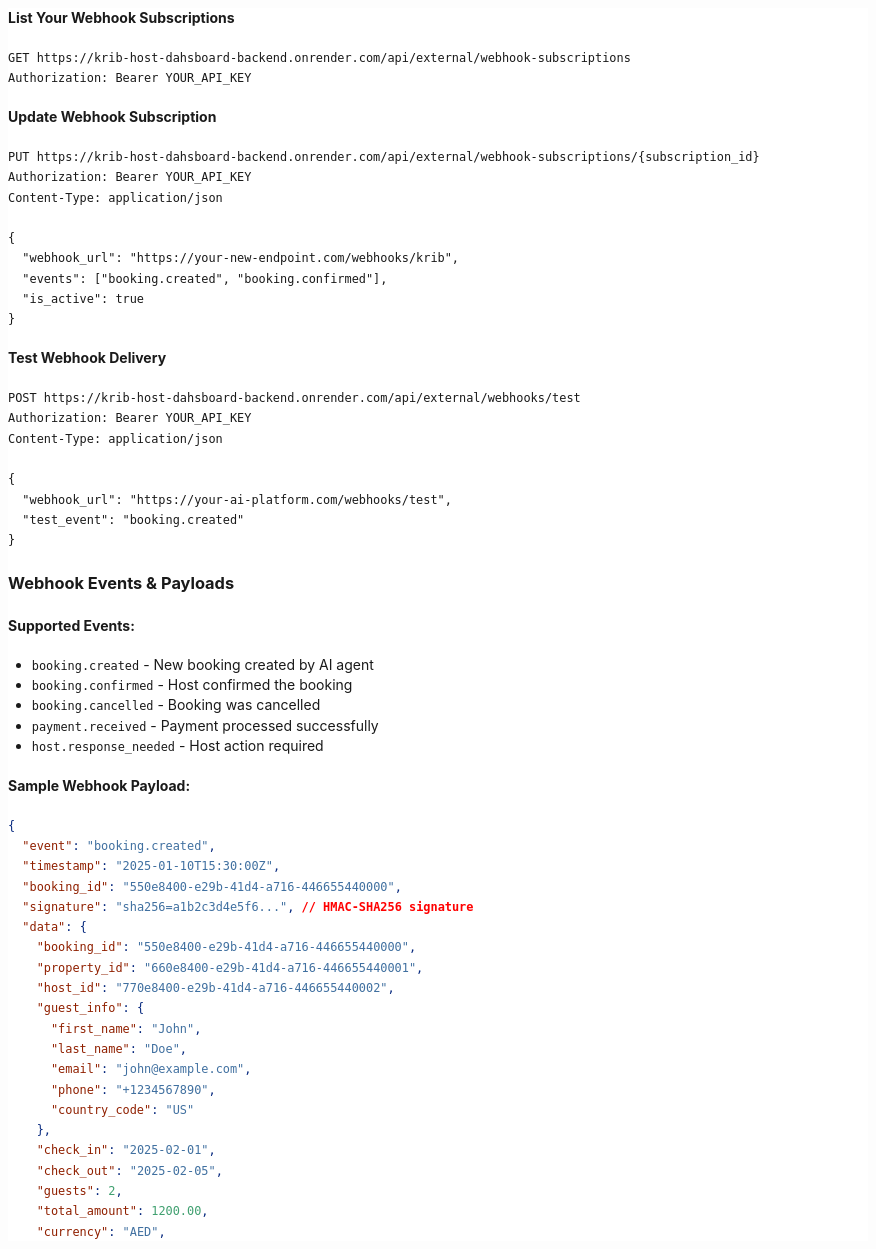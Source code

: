 #### **List Your Webhook Subscriptions**
```http
GET https://krib-host-dahsboard-backend.onrender.com/api/external/webhook-subscriptions
Authorization: Bearer YOUR_API_KEY
```

#### **Update Webhook Subscription**
```http
PUT https://krib-host-dahsboard-backend.onrender.com/api/external/webhook-subscriptions/{subscription_id}
Authorization: Bearer YOUR_API_KEY
Content-Type: application/json

{
  "webhook_url": "https://your-new-endpoint.com/webhooks/krib",
  "events": ["booking.created", "booking.confirmed"],
  "is_active": true
}
```

#### **Test Webhook Delivery**
```http
POST https://krib-host-dahsboard-backend.onrender.com/api/external/webhooks/test
Authorization: Bearer YOUR_API_KEY
Content-Type: application/json

{
  "webhook_url": "https://your-ai-platform.com/webhooks/test",
  "test_event": "booking.created"
}
```

### **Webhook Events & Payloads**

#### **Supported Events:**
- `booking.created` - New booking created by AI agent
- `booking.confirmed` - Host confirmed the booking
- `booking.cancelled` - Booking was cancelled
- `payment.received` - Payment processed successfully
- `host.response_needed` - Host action required

#### **Sample Webhook Payload:**
```json
{
  "event": "booking.created",
  "timestamp": "2025-01-10T15:30:00Z",
  "booking_id": "550e8400-e29b-41d4-a716-446655440000",
  "signature": "sha256=a1b2c3d4e5f6...", // HMAC-SHA256 signature
  "data": {
    "booking_id": "550e8400-e29b-41d4-a716-446655440000",
    "property_id": "660e8400-e29b-41d4-a716-446655440001",
    "host_id": "770e8400-e29b-41d4-a716-446655440002",
    "guest_info": {
      "first_name": "John",
      "last_name": "Doe",
      "email": "john@example.com",
      "phone": "+1234567890",
      "country_code": "US"
    },
    "check_in": "2025-02-01",
    "check_out": "2025-02-05",
    "guests": 2,
    "total_amount": 1200.00,
    "currency": "AED",
```